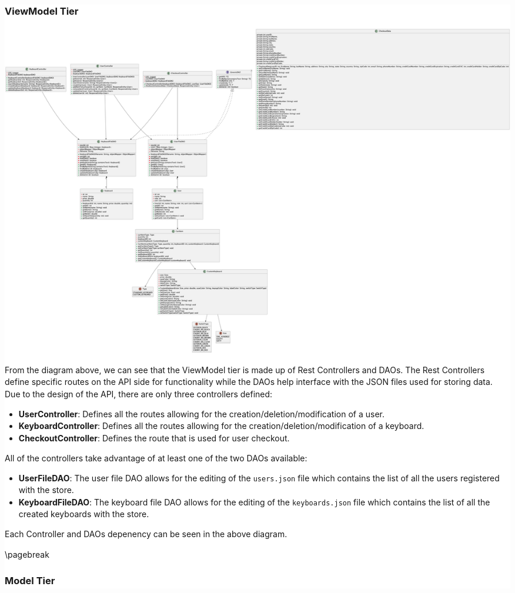 ### ViewModel Tier
![View Model Tier Diagram](View_Model_Classes.png)

From the diagram above, we can see that the ViewModel tier is made up of Rest Controllers and DAOs. The Rest Controllers define specific routes on the API side for functionality while the DAOs help interface with the JSON files used for storing data. Due to the design of the API, there are only three controllers defined: 

- **UserController**: Defines all the routes allowing for the creation/deletion/modification of a user.
- **KeyboardController**: Defines all the routes allowing for the creation/deletion/modification of a keyboard.
- **CheckoutController**: Defines the route that is used for user checkout.

All of the controllers take advantage of at least one of the two DAOs available: 

- **UserFileDAO**: The user file DAO allows for the editing of the `users.json` file which contains the list of all the users registered with the store.
- **KeyboardFileDAO**: The keyboard file DAO allows for the editing of the `keyboards.json` file which contains the list of all the created keyboards with the store.

Each Controller and DAOs depenency can be seen in the above diagram.

\pagebreak
### Model Tier